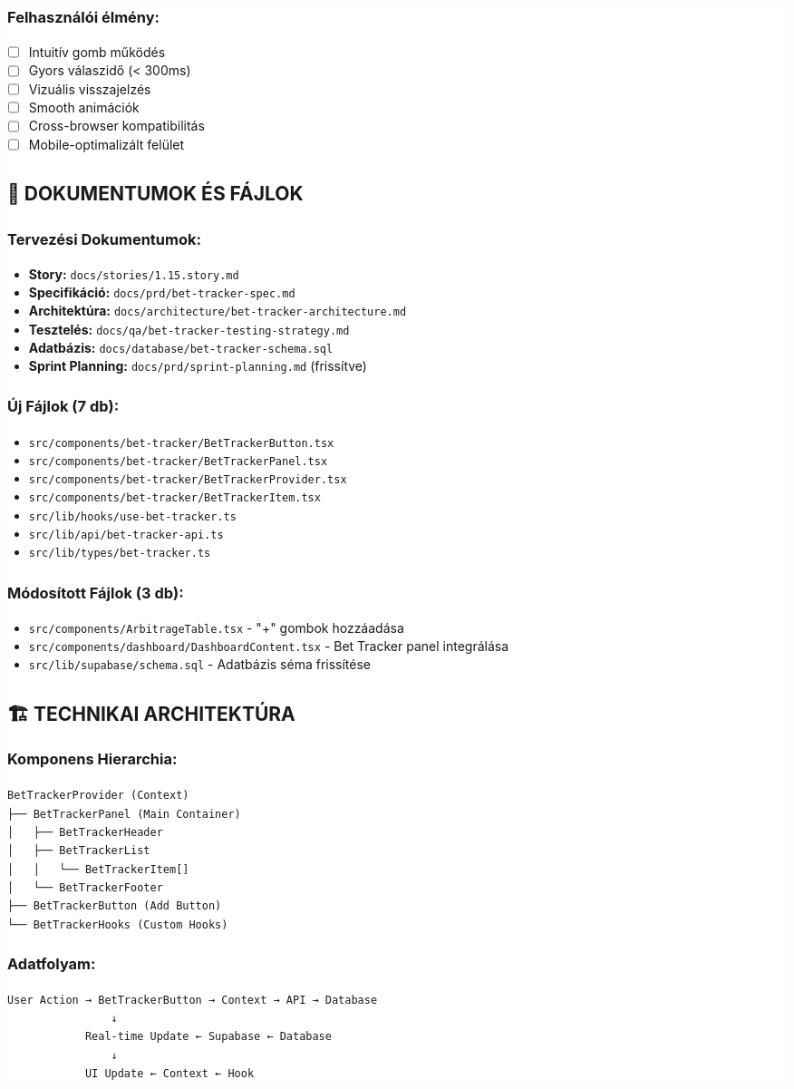 ### **Felhasználói élmény:**
- [ ] Intuitív gomb működés
- [ ] Gyors válaszidő (< 300ms)
- [ ] Vizuális visszajelzés
- [ ] Smooth animációk
- [ ] Cross-browser kompatibilitás
- [ ] Mobile-optimalizált felület

## 📁 **DOKUMENTUMOK ÉS FÁJLOK**

### **Tervezési Dokumentumok:**
- **Story:** `docs/stories/1.15.story.md`
- **Specifikáció:** `docs/prd/bet-tracker-spec.md`
- **Architektúra:** `docs/architecture/bet-tracker-architecture.md`
- **Tesztelés:** `docs/qa/bet-tracker-testing-strategy.md`
- **Adatbázis:** `docs/database/bet-tracker-schema.sql`
- **Sprint Planning:** `docs/prd/sprint-planning.md` (frissítve)

### **Új Fájlok (7 db):**
- `src/components/bet-tracker/BetTrackerButton.tsx`
- `src/components/bet-tracker/BetTrackerPanel.tsx`
- `src/components/bet-tracker/BetTrackerProvider.tsx`
- `src/components/bet-tracker/BetTrackerItem.tsx`
- `src/lib/hooks/use-bet-tracker.ts`
- `src/lib/api/bet-tracker-api.ts`
- `src/lib/types/bet-tracker.ts`

### **Módosított Fájlok (3 db):**
- `src/components/ArbitrageTable.tsx` - "+" gombok hozzáadása
- `src/components/dashboard/DashboardContent.tsx` - Bet Tracker panel integrálása
- `src/lib/supabase/schema.sql` - Adatbázis séma frissítése

## 🏗️ **TECHNIKAI ARCHITEKTÚRA**

### **Komponens Hierarchia:**
```
BetTrackerProvider (Context)
├── BetTrackerPanel (Main Container)
│   ├── BetTrackerHeader
│   ├── BetTrackerList
│   │   └── BetTrackerItem[]
│   └── BetTrackerFooter
├── BetTrackerButton (Add Button)
└── BetTrackerHooks (Custom Hooks)
```

### **Adatfolyam:**
```
User Action → BetTrackerButton → Context → API → Database
                ↓
            Real-time Update ← Supabase ← Database
                ↓
            UI Update ← Context ← Hook
```
